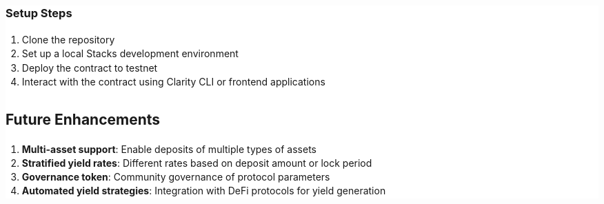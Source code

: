 ### Setup Steps
1. Clone the repository
2. Set up a local Stacks development environment
3. Deploy the contract to testnet
4. Interact with the contract using Clarity CLI or frontend applications

## Future Enhancements

1. **Multi-asset support**: Enable deposits of multiple types of assets
2. **Stratified yield rates**: Different rates based on deposit amount or lock period
3. **Governance token**: Community governance of protocol parameters
4. **Automated yield strategies**: Integration with DeFi protocols for yield generation
